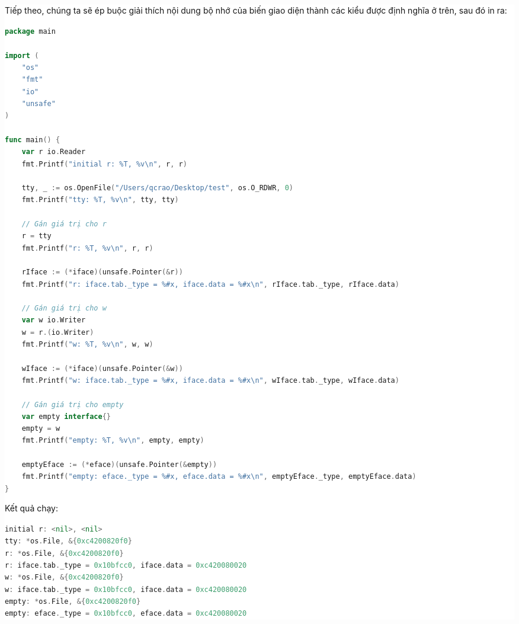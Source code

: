 Tiếp theo, chúng ta sẽ ép buộc giải thích nội dung bộ nhớ của biến giao diện thành các kiểu được định nghĩa ở trên, sau đó in ra:

```go
package main

import (
	"os"
	"fmt"
	"io"
	"unsafe"
)

func main() {
	var r io.Reader
	fmt.Printf("initial r: %T, %v\n", r, r)

	tty, _ := os.OpenFile("/Users/qcrao/Desktop/test", os.O_RDWR, 0)
	fmt.Printf("tty: %T, %v\n", tty, tty)

	// Gán giá trị cho r
	r = tty
	fmt.Printf("r: %T, %v\n", r, r)

	rIface := (*iface)(unsafe.Pointer(&r))
	fmt.Printf("r: iface.tab._type = %#x, iface.data = %#x\n", rIface.tab._type, rIface.data)

	// Gán giá trị cho w
	var w io.Writer
	w = r.(io.Writer)
	fmt.Printf("w: %T, %v\n", w, w)

	wIface := (*iface)(unsafe.Pointer(&w))
	fmt.Printf("w: iface.tab._type = %#x, iface.data = %#x\n", wIface.tab._type, wIface.data)

	// Gán giá trị cho empty
	var empty interface{}
	empty = w
	fmt.Printf("empty: %T, %v\n", empty, empty)

	emptyEface := (*eface)(unsafe.Pointer(&empty))
	fmt.Printf("empty: eface._type = %#x, eface.data = %#x\n", emptyEface._type, emptyEface.data)
}
```

Kết quả chạy:

```go
initial r: <nil>, <nil>
tty: *os.File, &{0xc4200820f0}
r: *os.File, &{0xc4200820f0}
r: iface.tab._type = 0x10bfcc0, iface.data = 0xc420080020
w: *os.File, &{0xc4200820f0}
w: iface.tab._type = 0x10bfcc0, iface.data = 0xc420080020
empty: *os.File, &{0xc4200820f0}
empty: eface._type = 0x10bfcc0, eface.data = 0xc420080020
```
